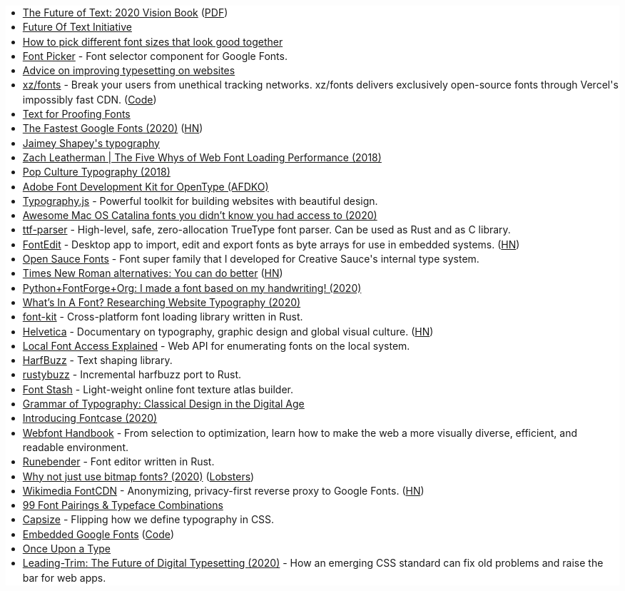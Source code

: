 * [The Future of Text: 2020 Vision Book](https://www.thefutureoftext.org/2020-vision-book.html) \([PDF](https://futuretextpublishing.com/future-of-text-2020-download/)\)
* [Future Of Text Initiative](http://futureoftext.org/)
* [How to pick different font sizes that look good together](https://twitter.com/siddharthkp/status/1262038126794551296?s=20)
* [Font Picker](https://github.com/samuelmeuli/font-picker) - Font selector component for Google Fonts.
* [Advice on improving typesetting on websites](https://twitter.com/rsms/status/1262450475669975040)
* [xz/fonts](https://fonts.xz.style/) - Break your users from unethical tracking networks. xz/fonts delivers exclusively open-source fonts through Vercel's impossibly fast CDN. \([Code](https://github.com/xz/fonts)\)
* [Text for Proofing Fonts](https://www.typography.com/blog/text-for-proofing-fonts)
* [The Fastest Google Fonts \(2020\)](https://csswizardry.com/2020/05/the-fastest-google-fonts/) \([HN](https://news.ycombinator.com/item?id=23339776)\)
* [Jaimey Shapey's typography](https://jaimeyshapey.com/)
* [Zach Leatherman \| The Five Whys of Web Font Loading Performance \(2018\)](https://www.youtube.com/watch?v=FbguhX3n3Uc)
* [Pop Culture Typography \(2018\)](https://www.youtube.com/watch?v=WwyqQ-o6zHA)
* [Adobe Font Development Kit for OpenType \(AFDKO\)](https://github.com/adobe-type-tools/afdko)
* [Typography.js](http://kyleamathews.github.io/typography.js/) - Powerful toolkit for building websites with beautiful design.
* [Awesome Mac OS Catalina fonts you didn’t know you had access to \(2020\)](https://typography.guru/journal/awesome-catalina-fonts/)
* [ttf-parser](https://github.com/RazrFalcon/ttf-parser) - High-level, safe, zero-allocation TrueType font parser. Can be used as Rust and as C library.
* [FontEdit](https://github.com/ayoy/fontedit) - Desktop app to import, edit and export fonts as byte arrays for use in embedded systems. \([HN](https://news.ycombinator.com/item?id=23377273)\)
* [Open Sauce Fonts](https://github.com/marcologous/Open-Sauce-Fonts) - Font super family that I developed for Creative Sauce's internal type system.
* [Times New Roman alternatives: You can do better](https://practicaltypography.com/times-new-roman-alternatives.html) \([HN](https://news.ycombinator.com/item?id=23381513)\)
* [Python+FontForge+Org: I made a font based on my handwriting! \(2020\)](https://sachachua.com/blog/2020/06/pythonfontforgeorg-i-made-a-font-based-on-my-handwriting/)
* [What’s In A Font? Researching Website Typography \(2020\)](https://kevq.uk/whats-in-a-font-researching-website-typography/)
* [font-kit](https://github.com/servo/font-kit) - Cross-platform font loading library written in Rust.
* [Helvetica](https://www.hustwit.com/helvetica) - Documentary on typography, graphic design and global visual culture. \([HN](https://news.ycombinator.com/item?id=23445245)\)
* [Local Font Access Explained](https://github.com/WICG/local-font-access) - Web API for enumerating fonts on the local system.
* [HarfBuzz](https://github.com/harfbuzz/harfbuzz) - Text shaping library.
* [rustybuzz](https://github.com/RazrFalcon/rustybuzz) - Incremental harfbuzz port to Rust.
* [Font Stash](https://github.com/memononen/fontstash) - Light-weight online font texture atlas builder.
* [Grammar of Typography: Classical Design in the Digital Age](http://www.godine.com/book/a-grammar-of-typography-classical-design-in-the-digital-age/)
* [Introducing Fontcase \(2020\)](https://blog.iconfactory.com/2020/06/introducing-fontcase/)
* [Webfont Handbook](https://abookapart.com/products/webfont-handbook) - From selection to optimization, learn how to make the web a more visually diverse, efficient, and readable environment.
* [Runebender](https://github.com/linebender/runebender) - Font editor written in Rust.
* [Why not just use bitmap fonts? \(2020\)](https://dataswamp.org/~lich/musings/bitmap-fonts.html) \([Lobsters](https://lobste.rs/s/reqhua/why_not_just_use_bitmap_fonts)\)
* [Wikimedia FontCDN](https://fontcdn.toolforge.org/) - Anonymizing, privacy-first reverse proxy to Google Fonts. \([HN](https://news.ycombinator.com/item?id=23776786)\)
* [99 Font Pairings & Typeface Combinations](https://fontpairings.bypeople.com/)
* [Capsize](https://seek-oss.github.io/capsize/) - Flipping how we define typography in CSS.
* [Embedded Google Fonts](https://amio.github.io/embedded-google-fonts/) \([Code](https://github.com/amio/embedded-google-fonts)\)
* [Once Upon a Type](https://hyperlink.academy/courses/once-upon-a-type/17)
* [Leading-Trim: The Future of Digital Typesetting \(2020\)](https://medium.com/microsoft-design/leading-trim-the-future-of-digital-typesetting-d082d84b202) - How an emerging CSS standard can fix old problems and raise the bar for web apps.